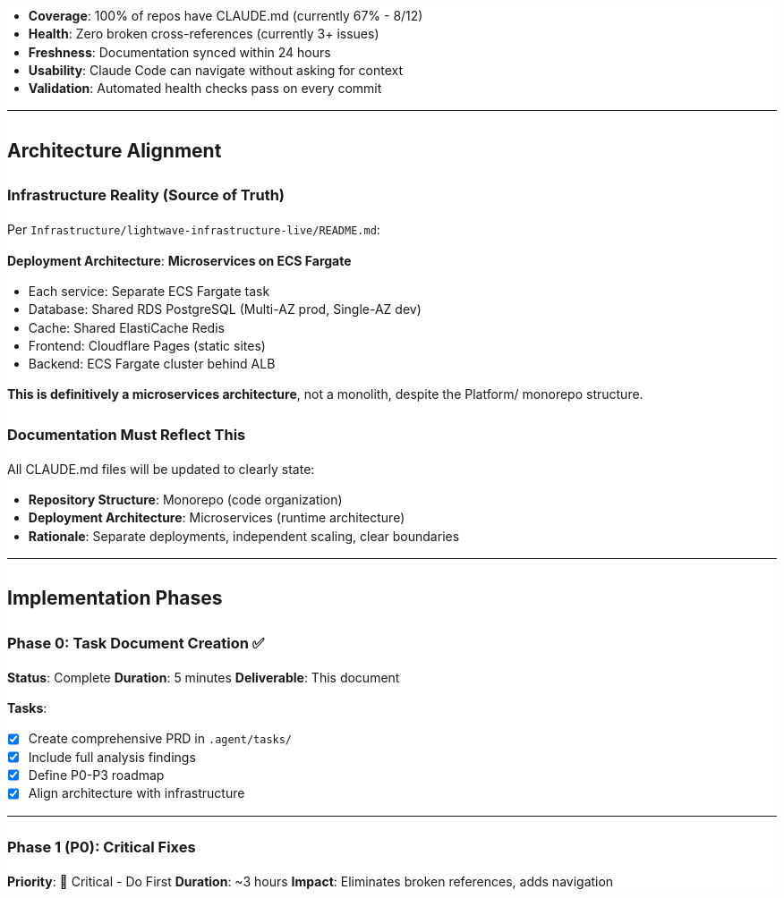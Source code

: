 - **Coverage**: 100% of repos have CLAUDE.md (currently 67% - 8/12)
- **Health**: Zero broken cross-references (currently 3+ issues)
- **Freshness**: Documentation synced within 24 hours
- **Usability**: Claude Code can navigate without asking for context
- **Validation**: Automated health checks pass on every commit

---

## Architecture Alignment

### Infrastructure Reality (Source of Truth)

Per `Infrastructure/lightwave-infrastructure-live/README.md`:

**Deployment Architecture**: **Microservices on ECS Fargate**
- Each service: Separate ECS Fargate task
- Database: Shared RDS PostgreSQL (Multi-AZ prod, Single-AZ dev)
- Cache: Shared ElastiCache Redis
- Frontend: Cloudflare Pages (static sites)
- Backend: ECS Fargate cluster behind ALB

**This is definitively a microservices architecture**, not a monolith, despite the Platform/ monorepo structure.

### Documentation Must Reflect This

All CLAUDE.md files will be updated to clearly state:
- **Repository Structure**: Monorepo (code organization)
- **Deployment Architecture**: Microservices (runtime architecture)
- **Rationale**: Separate deployments, independent scaling, clear boundaries

---

## Implementation Phases

### Phase 0: Task Document Creation ✅

**Status**: Complete
**Duration**: 5 minutes
**Deliverable**: This document

**Tasks**:
- [x] Create comprehensive PRD in `.agent/tasks/`
- [x] Include full analysis findings
- [x] Define P0-P3 roadmap
- [x] Align architecture with infrastructure

---

### Phase 1 (P0): Critical Fixes

**Priority**: 🔴 Critical - Do First
**Duration**: ~3 hours
**Impact**: Eliminates broken references, adds navigation
